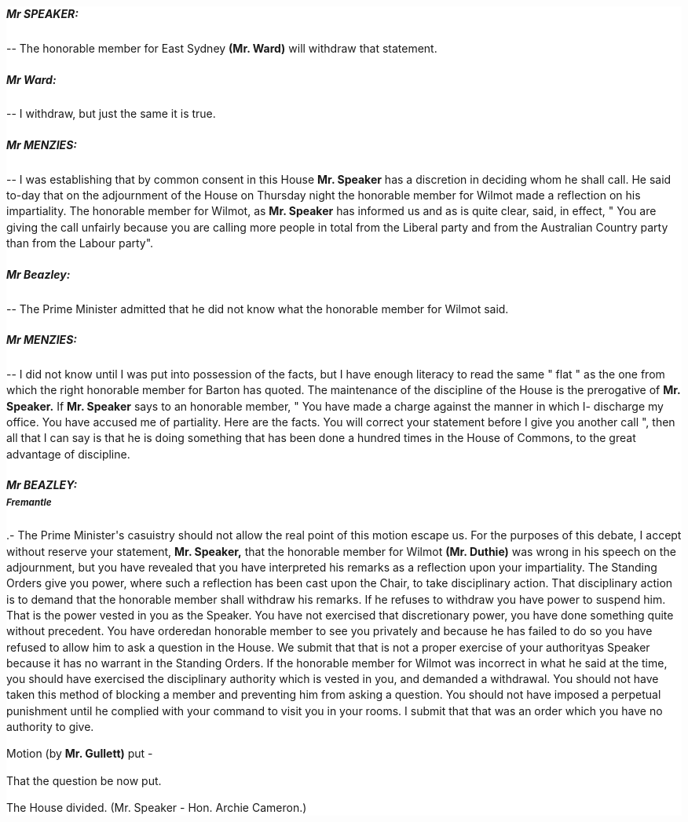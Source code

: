 ##### Mr SPEAKER:

-- The honorable member for East Sydney  **(Mr. Ward)**  will withdraw that statement. 

##### Mr Ward:

--  I withdraw, but just the same it is true. 

##### Mr MENZIES:

-- I was establishing that by common consent in this House  **Mr. Speaker**  has a discretion in deciding whom he shall call. He said to-day that on the adjournment of the House on Thursday night the honorable member for Wilmot made a reflection on his impartiality. The honorable member for Wilmot, as  **Mr. Speaker**  has informed us and as is quite clear, said, in effect, " You are giving the call unfairly because you are calling more people in total from the Liberal party and from the Australian Country party than from the Labour party". 

##### Mr Beazley:

--  The Prime Minister admitted that he did not know what the honorable member for Wilmot said. 

##### Mr MENZIES:

-- I did not know until I was put into possession of the facts, but I have enough literacy to read the same " flat " as the one from which the right honorable member for Barton has quoted. The maintenance of the discipline of the House is the prerogative of  **Mr. Speaker.**  If  **Mr. Speaker**  says to an honorable member, " You have made a charge against the manner in which I- discharge my office. You have accused me of partiality. Here are the facts. You will correct your statement before I give you another call ", then all that I can say is that he is doing something that has been done a hundred times in the House of Commons, to the great advantage of discipline. 

##### Mr BEAZLEY:<br><small class="text-muted">Fremantle</small>

.- The Prime Minister's casuistry should not allow the real point of this motion escape us. For the purposes of this debate, I accept without reserve your statement,  **Mr. Speaker,**  that the honorable member for Wilmot  **(Mr. Duthie)**  was wrong in his speech on the adjournment, but you have revealed that you have interpreted his remarks as a reflection upon your impartiality. The Standing Orders give you power, where such a reflection has been cast upon the Chair, to take disciplinary action. That disciplinary action is to demand that the honorable member shall withdraw his remarks. If he refuses to withdraw you have power to suspend him. That is the power vested in you as  the  Speaker.  You have not exercised that discretionary power, you have done something quite without precedent. You have orderedan honorable member to see you privately and because he has failed to do so you have refused to allow him to ask a question in the House. We submit that that is not a proper exercise of your authorityas  Speaker  because it has no warrant in the Standing Orders. If the honorable member for Wilmot was incorrect in what he said at the time, you should have exercised the disciplinary authority which is vested in you, and demanded a withdrawal. You should not have taken this method of blocking a member and preventing him from asking a question. You should not have imposed a perpetual punishment until he complied with your command to visit you in your rooms. I submit that that was an order which you have no authority to give. 

Motion (by  **Mr. Gullett)**  put - 

That the question be now put. 

The House divided. (Mr. Speaker - Hon. Archie Cameron.)
